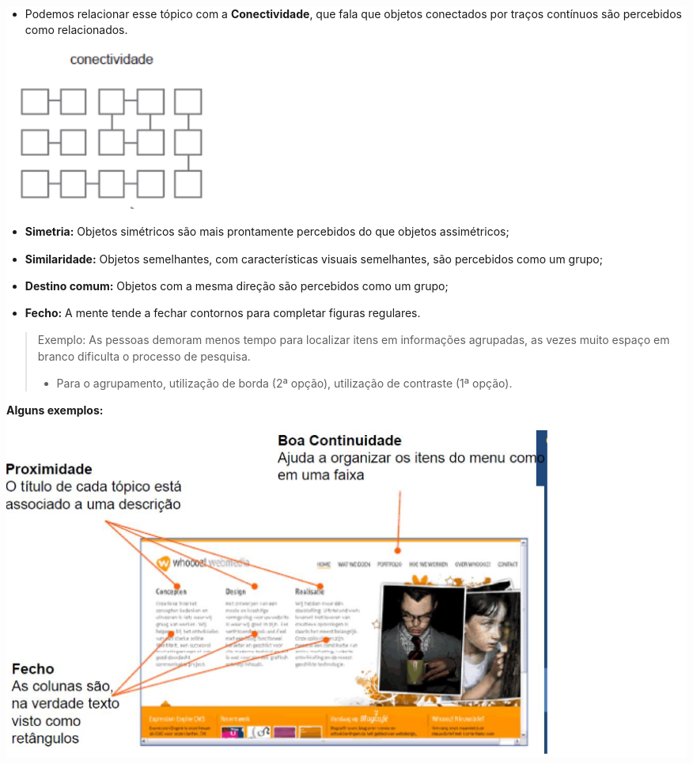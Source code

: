   - Podemos relacionar esse tópico com a **Conectividade**, que fala que objetos conectados por traços contínuos são percebidos como relacionados.

  <img src="../../imgs/4_Periodo/Interacao_Humano_Computador/conectividade.png" style="width:30%">

- **Simetria:** Objetos simétricos são mais prontamente percebidos do que objetos assimétricos;

- **Similaridade:** Objetos semelhantes, com características visuais semelhantes, são percebidos como um grupo;

- **Destino comum:** Objetos com a mesma direção são percebidos como um grupo;

- **Fecho:** A mente tende a fechar contornos para completar figuras regulares.

> Exemplo: As pessoas demoram menos tempo para localizar itens em informações agrupadas, as vezes muito espaço em branco dificulta o processo de pesquisa.
>
> - Para o agrupamento, utilização de borda (2ª opção), utilização de contraste (1ª opção).

**Alguns exemplos:**

<img src="../../imgs/4_Periodo/Interacao_Humano_Computador/exemplo_gestalt_1.png" style="width:80%">
